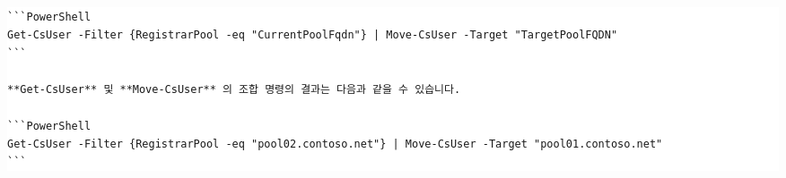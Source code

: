     ```PowerShell
    Get-CsUser -Filter {RegistrarPool -eq "CurrentPoolFqdn"} | Move-CsUser -Target "TargetPoolFQDN"
    ```

    **Get-CsUser** 및 **Move-CsUser** 의 조합 명령의 결과는 다음과 같을 수 있습니다.
 
    ```PowerShell
    Get-CsUser -Filter {RegistrarPool -eq "pool02.contoso.net"} | Move-CsUser -Target "pool01.contoso.net"
    ```


